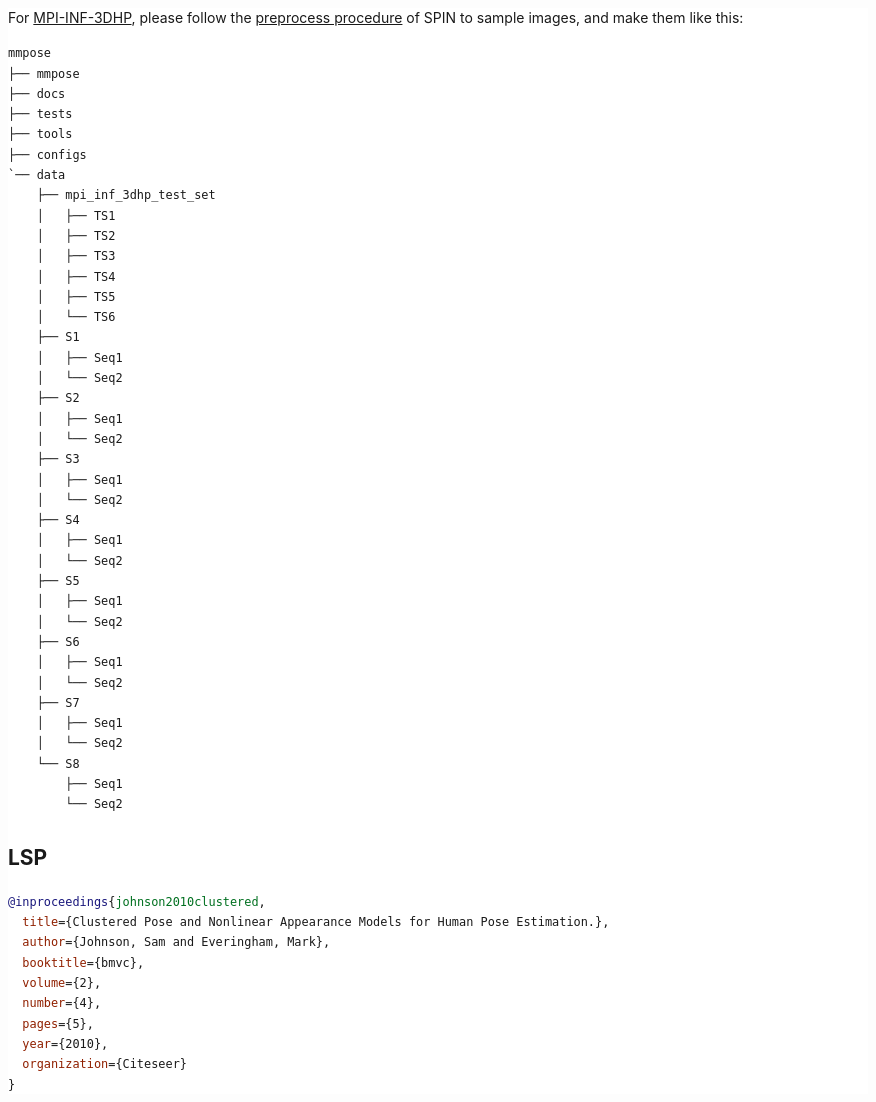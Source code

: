 For [MPI-INF-3DHP](http://gvv.mpi-inf.mpg.de/3dhp-dataset/), please follow the
[preprocess procedure](https://github.com/nkolot/SPIN/tree/master/datasets/preprocess)
of SPIN to sample images, and make them like this:

```text
mmpose
├── mmpose
├── docs
├── tests
├── tools
├── configs
`── data
    ├── mpi_inf_3dhp_test_set
    │   ├── TS1
    │   ├── TS2
    │   ├── TS3
    │   ├── TS4
    │   ├── TS5
    │   └── TS6
    ├── S1
    │   ├── Seq1
    │   └── Seq2
    ├── S2
    │   ├── Seq1
    │   └── Seq2
    ├── S3
    │   ├── Seq1
    │   └── Seq2
    ├── S4
    │   ├── Seq1
    │   └── Seq2
    ├── S5
    │   ├── Seq1
    │   └── Seq2
    ├── S6
    │   ├── Seq1
    │   └── Seq2
    ├── S7
    │   ├── Seq1
    │   └── Seq2
    └── S8
        ├── Seq1
        └── Seq2
```

## LSP



```bibtex
@inproceedings{johnson2010clustered,
  title={Clustered Pose and Nonlinear Appearance Models for Human Pose Estimation.},
  author={Johnson, Sam and Everingham, Mark},
  booktitle={bmvc},
  volume={2},
  number={4},
  pages={5},
  year={2010},
  organization={Citeseer}
}
```

